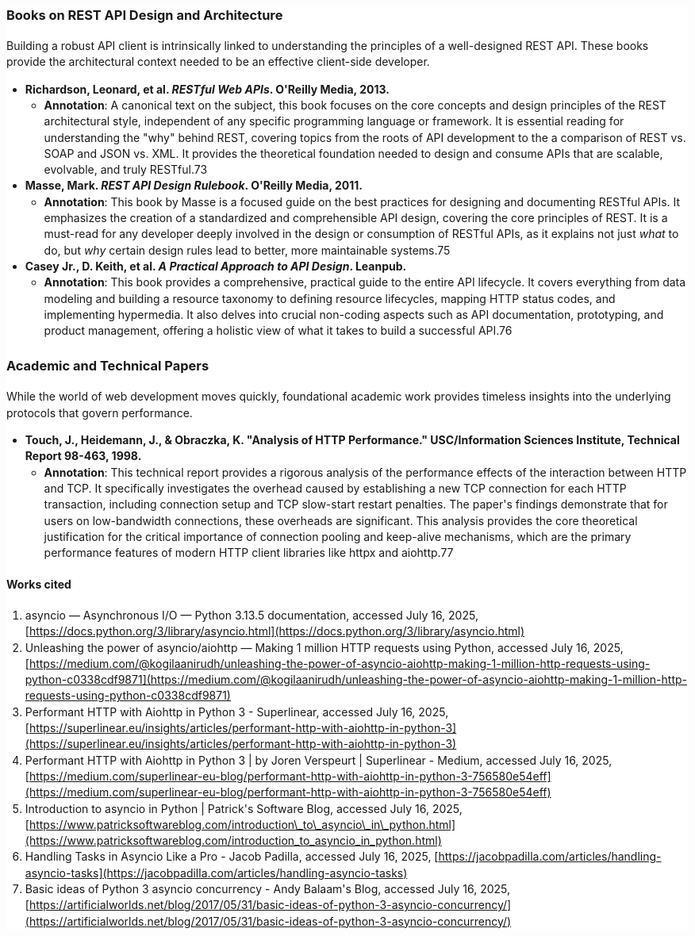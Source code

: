 ### **Books on REST API Design and Architecture**

Building a robust API client is intrinsically linked to understanding the principles of a well-designed REST API. These books provide the architectural context needed to be an effective client-side developer.

* **Richardson, Leonard, et al. *RESTful Web APIs*. O'Reilly Media, 2013\.**  
  * **Annotation**: A canonical text on the subject, this book focuses on the core concepts and design principles of the REST architectural style, independent of any specific programming language or framework. It is essential reading for understanding the "why" behind REST, covering topics from the roots of API development to the a comparison of REST vs. SOAP and JSON vs. XML. It provides the theoretical foundation needed to design and consume APIs that are scalable, evolvable, and truly RESTful.73  
* **Masse, Mark. *REST API Design Rulebook*. O'Reilly Media, 2011\.**  
  * **Annotation**: This book by Masse is a focused guide on the best practices for designing and documenting RESTful APIs. It emphasizes the creation of a standardized and comprehensible API design, covering the core principles of REST. It is a must-read for any developer deeply involved in the design or consumption of RESTful APIs, as it explains not just *what* to do, but *why* certain design rules lead to better, more maintainable systems.75  
* **Casey Jr., D. Keith, et al. *A Practical Approach to API Design*. Leanpub.**  
  * **Annotation**: This book provides a comprehensive, practical guide to the entire API lifecycle. It covers everything from data modeling and building a resource taxonomy to defining resource lifecycles, mapping HTTP status codes, and implementing hypermedia. It also delves into crucial non-coding aspects such as API documentation, prototyping, and product management, offering a holistic view of what it takes to build a successful API.76

### **Academic and Technical Papers**

While the world of web development moves quickly, foundational academic work provides timeless insights into the underlying protocols that govern performance.

* **Touch, J., Heidemann, J., & Obraczka, K. "Analysis of HTTP Performance." USC/Information Sciences Institute, Technical Report 98-463, 1998\.**  
  * **Annotation**: This technical report provides a rigorous analysis of the performance effects of the interaction between HTTP and TCP. It specifically investigates the overhead caused by establishing a new TCP connection for each HTTP transaction, including connection setup and TCP slow-start restart penalties. The paper's findings demonstrate that for users on low-bandwidth connections, these overheads are significant. This analysis provides the core theoretical justification for the critical importance of connection pooling and keep-alive mechanisms, which are the primary performance features of modern HTTP client libraries like httpx and aiohttp.77

#### **Works cited**

1. asyncio — Asynchronous I/O — Python 3.13.5 documentation, accessed July 16, 2025, [https://docs.python.org/3/library/asyncio.html](https://docs.python.org/3/library/asyncio.html)  
2. Unleashing the power of asyncio/aiohttp — Making 1 million HTTP requests using Python, accessed July 16, 2025, [https://medium.com/@kogilaanirudh/unleashing-the-power-of-asyncio-aiohttp-making-1-million-http-requests-using-python-c0338cdf9871](https://medium.com/@kogilaanirudh/unleashing-the-power-of-asyncio-aiohttp-making-1-million-http-requests-using-python-c0338cdf9871)  
3. Performant HTTP with Aiohttp in Python 3 \- Superlinear, accessed July 16, 2025, [https://superlinear.eu/insights/articles/performant-http-with-aiohttp-in-python-3](https://superlinear.eu/insights/articles/performant-http-with-aiohttp-in-python-3)  
4. Performant HTTP with Aiohttp in Python 3 | by Joren Verspeurt | Superlinear \- Medium, accessed July 16, 2025, [https://medium.com/superlinear-eu-blog/performant-http-with-aiohttp-in-python-3-756580e54eff](https://medium.com/superlinear-eu-blog/performant-http-with-aiohttp-in-python-3-756580e54eff)  
5. Introduction to asyncio in Python | Patrick's Software Blog, accessed July 16, 2025, [https://www.patricksoftwareblog.com/introduction\_to\_asyncio\_in\_python.html](https://www.patricksoftwareblog.com/introduction_to_asyncio_in_python.html)  
6. Handling Tasks in Asyncio Like a Pro \- Jacob Padilla, accessed July 16, 2025, [https://jacobpadilla.com/articles/handling-asyncio-tasks](https://jacobpadilla.com/articles/handling-asyncio-tasks)  
7. Basic ideas of Python 3 asyncio concurrency \- Andy Balaam's Blog, accessed July 16, 2025, [https://artificialworlds.net/blog/2017/05/31/basic-ideas-of-python-3-asyncio-concurrency/](https://artificialworlds.net/blog/2017/05/31/basic-ideas-of-python-3-asyncio-concurrency/)  